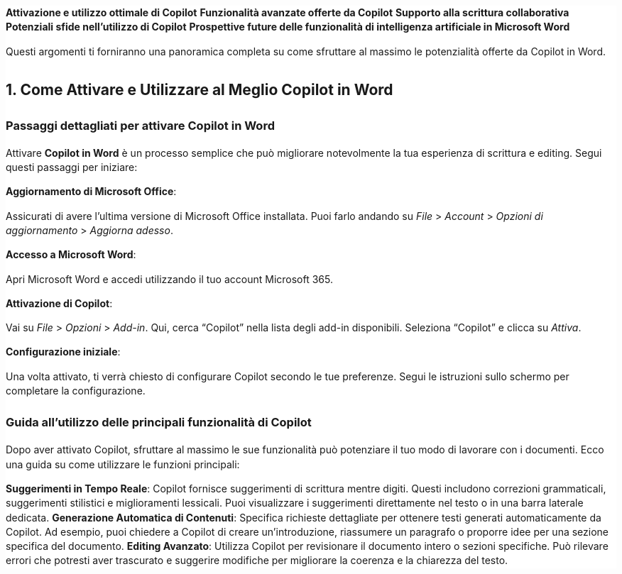 
**Attivazione e utilizzo ottimale di Copilot**
**Funzionalità avanzate offerte da Copilot**
**Supporto alla scrittura collaborativa**
**Potenziali sfide nell&#8217;utilizzo di Copilot**
**Prospettive future delle funzionalità di intelligenza artificiale in Microsoft Word**

Questi argomenti ti forniranno una panoramica completa su come sfruttare al massimo le potenzialità offerte da Copilot in Word.


## 1. Come Attivare e Utilizzare al Meglio Copilot in Word

### Passaggi dettagliati per attivare Copilot in Word

Attivare **Copilot in Word** è un processo semplice che può migliorare notevolmente la tua esperienza di scrittura e editing. Segui questi passaggi per iniziare:



**Aggiornamento di Microsoft Office**:


Assicurati di avere l&#8217;ultima versione di Microsoft Office installata. Puoi farlo andando su *File* &gt; *Account* &gt; *Opzioni di aggiornamento* &gt; *Aggiorna adesso*.


**Accesso a Microsoft Word**:


Apri Microsoft Word e accedi utilizzando il tuo account Microsoft 365.


**Attivazione di Copilot**:


Vai su *File* &gt; *Opzioni* &gt; *Add-in*. Qui, cerca &#8220;Copilot&#8221; nella lista degli add-in disponibili.
Seleziona &#8220;Copilot&#8221; e clicca su *Attiva*.


**Configurazione iniziale**:


Una volta attivato, ti verrà chiesto di configurare Copilot secondo le tue preferenze. Segui le istruzioni sullo schermo per completare la configurazione.

### Guida all&#8217;utilizzo delle principali funzionalità di Copilot

Dopo aver attivato Copilot, sfruttare al massimo le sue funzionalità può potenziare il tuo modo di lavorare con i documenti. Ecco una guida su come utilizzare le funzioni principali:



**Suggerimenti in Tempo Reale**:
Copilot fornisce suggerimenti di scrittura mentre digiti. Questi includono correzioni grammaticali, suggerimenti stilistici e miglioramenti lessicali.
Puoi visualizzare i suggerimenti direttamente nel testo o in una barra laterale dedicata.
**Generazione Automatica di Contenuti**:
Specifica richieste dettagliate per ottenere testi generati automaticamente da Copilot. Ad esempio, puoi chiedere a Copilot di creare un&#8217;introduzione, riassumere un paragrafo o proporre idee per una sezione specifica del documento.
**Editing Avanzato**:
Utilizza Copilot per revisionare il documento intero o sezioni specifiche. Può rilevare errori che potresti aver trascurato e suggerire modifiche per migliorare la coerenza e la chiarezza del testo.
